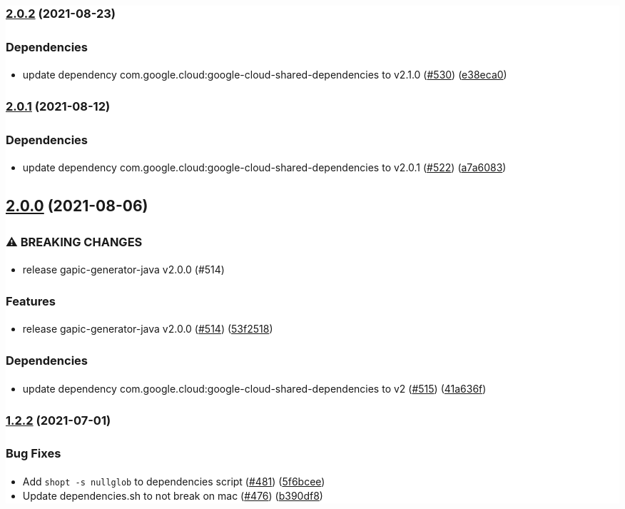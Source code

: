 ### [2.0.2](https://www.github.com/googleapis/java-recaptchaenterprise/compare/v2.0.1...v2.0.2) (2021-08-23)


### Dependencies

* update dependency com.google.cloud:google-cloud-shared-dependencies to v2.1.0 ([#530](https://www.github.com/googleapis/java-recaptchaenterprise/issues/530)) ([e38eca0](https://www.github.com/googleapis/java-recaptchaenterprise/commit/e38eca03b992f728d90e9ddd43ed99452305d481))

### [2.0.1](https://www.github.com/googleapis/java-recaptchaenterprise/compare/v2.0.0...v2.0.1) (2021-08-12)


### Dependencies

* update dependency com.google.cloud:google-cloud-shared-dependencies to v2.0.1 ([#522](https://www.github.com/googleapis/java-recaptchaenterprise/issues/522)) ([a7a6083](https://www.github.com/googleapis/java-recaptchaenterprise/commit/a7a608367a659c40366bfd28c9f25231a0e5c90e))

## [2.0.0](https://www.github.com/googleapis/java-recaptchaenterprise/compare/v1.2.2...v2.0.0) (2021-08-06)


### ⚠ BREAKING CHANGES

* release gapic-generator-java v2.0.0 (#514)

### Features

* release gapic-generator-java v2.0.0 ([#514](https://www.github.com/googleapis/java-recaptchaenterprise/issues/514)) ([53f2518](https://www.github.com/googleapis/java-recaptchaenterprise/commit/53f251836b7ed757afa6f8ac6509110f7aafdb3e))


### Dependencies

* update dependency com.google.cloud:google-cloud-shared-dependencies to v2 ([#515](https://www.github.com/googleapis/java-recaptchaenterprise/issues/515)) ([41a636f](https://www.github.com/googleapis/java-recaptchaenterprise/commit/41a636fd7aaecce94338c7261b17742b741ed9fd))

### [1.2.2](https://www.github.com/googleapis/java-recaptchaenterprise/compare/v1.2.1...v1.2.2) (2021-07-01)


### Bug Fixes

* Add `shopt -s nullglob` to dependencies script ([#481](https://www.github.com/googleapis/java-recaptchaenterprise/issues/481)) ([5f6bcee](https://www.github.com/googleapis/java-recaptchaenterprise/commit/5f6bcee1e5aaa88cffee5a13459f397c8c30f5ed))
* Update dependencies.sh to not break on mac ([#476](https://www.github.com/googleapis/java-recaptchaenterprise/issues/476)) ([b390df8](https://www.github.com/googleapis/java-recaptchaenterprise/commit/b390df8d067bad6a3440c181c1d8214a7785514b))
